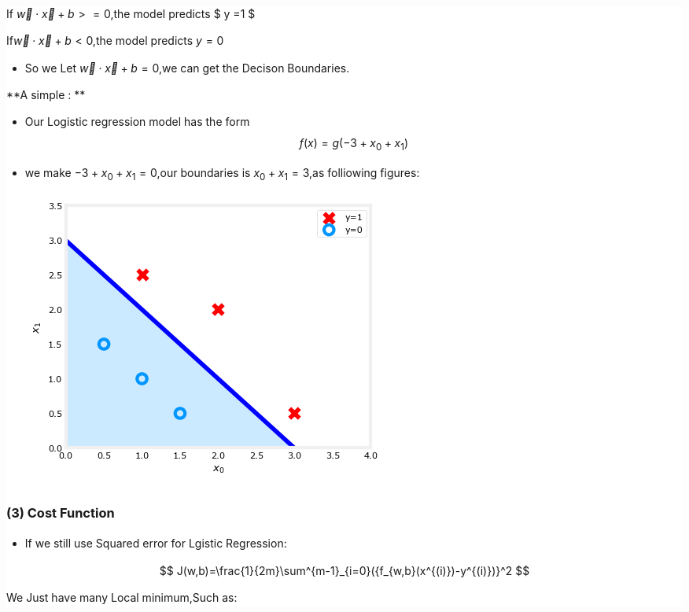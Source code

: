   If $\vec w \cdot \vec x +b>=0$,the model predicts $ y =1 $

  If$\vec w \cdot \vec x +b<0$,the model predicts $y =0$

- So we Let $\vec w \cdot \vec x +b=0$,we can get the Decison Boundaries.

**A simple : **

- Our Logistic regression model has the form
  $$
  f(x)=g(-3+x_0+x_1)
  $$

- we make $-3+x_0+x_1=0$,our boundaries is $x_0+x_1=3$,as folliowing figures:

  ![img](./Machine_Learning.assets/Sample_Decison_Boundaries.png)

### (3) Cost Function

- If we still use Squared error for Lgistic Regression:

$$
J(w,b)=\frac{1}{2m}\sum^{m-1}_{i=0}({f_{w,b}(x^{(i)})-y^{(i)})}^2
$$

We Just have many Local minimum,Such as:


